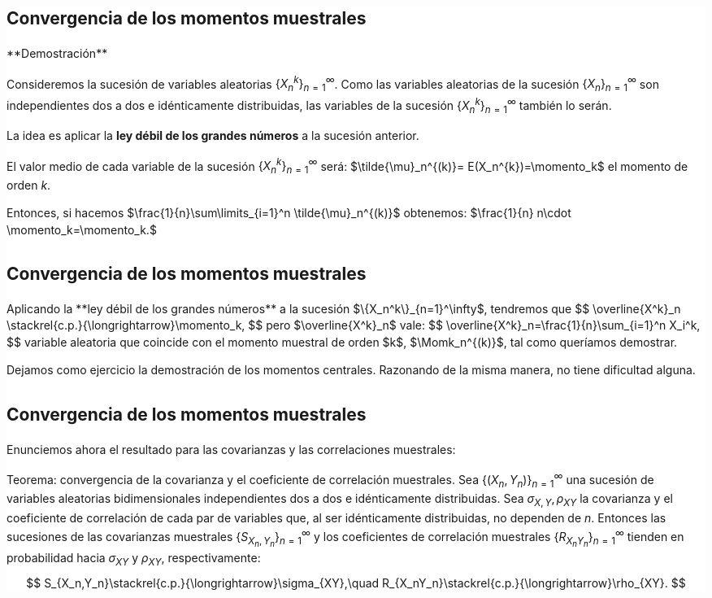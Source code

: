 
## Convergencia de los momentos muestrales
<div class="dem">
**Demostración**

Consideremos la sucesión de variables aleatorias $\{X_n^k\}_{n=1}^\infty$. Como las variables aleatorias de la sucesión  $\{X_n\}_{n=1}^\infty$ son independientes dos a dos e idénticamente distribuidas, las variables de la sucesión $\{X_n^k\}_{n=1}^\infty$ también lo serán.

La idea es aplicar la **ley débil de los grandes números** a la sucesión anterior.

El valor medio de cada variable de la sucesión $\{X_n^k\}_{n=1}^\infty$ será: $\tilde{\mu}_n^{(k)}= E(X_n^{k})=\momento_k$ el momento de orden $k$.

Entonces, si hacemos $\frac{1}{n}\sum\limits_{i=1}^n \tilde{\mu}_n^{(k)}$ obtenemos:
$\frac{1}{n} n\cdot \momento_k=\momento_k.$

</div>

## Convergencia de los momentos muestrales
<div class="dem">
Aplicando la **ley débil de los grandes números** a la sucesión $\{X_n^k\}_{n=1}^\infty$, tendremos que
$$
\overline{X^k}_n \stackrel{c.p.}{\longrightarrow}\momento_k,
$$
pero $\overline{X^k}_n$ vale:
$$
\overline{X^k}_n=\frac{1}{n}\sum_{i=1}^n X_i^k,
$$
variable aleatoria que coincide con el momento muestral de orden $k$, $\Momk_n^{(k)}$, tal como queríamos demostrar.

Dejamos como ejercicio la demostración de los momentos centrales. Razonando de la misma manera, no tiene dificultad alguna.



</div>

## Convergencia de los momentos muestrales
Enunciemos ahora el resultado para las covarianzas y las correlaciones muestrales:

<l class="prop"> Teorema: convergencia de la covarianza y el coeficiente de correlación muestrales. </l>
Sea $\{(X_n,Y_n)\}_{n=1}^\infty$ una sucesión de variables aleatorias bidimensionales independientes dos a dos e idénticamente distribuidas. 
Sea $\sigma_{X,Y}, \rho_{XY}$ la covarianza y el coeficiente de correlación de cada par de variables que, al ser idénticamente distribuidas, no dependen de $n$. Entonces las sucesiones de las covarianzas muestrales $\{S_{X_n,Y_n}\}_{n=1}^\infty$ y los coeficientes de correlación muestrales $\{R_{X_nY_n}\}_{n=1}^\infty$ tienden en probabilidad hacia $\sigma_{XY}$ y $\rho_{XY}$, respectivamente:
$$
S_{X_n,Y_n}\stackrel{c.p.}{\longrightarrow}\sigma_{XY},\quad R_{X_nY_n}\stackrel{c.p.}{\longrightarrow}\rho_{XY}.
$$
